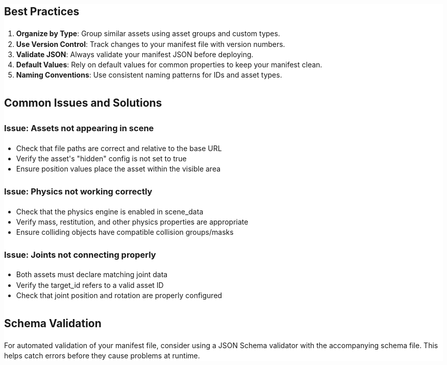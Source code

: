 ## Best Practices

1. **Organize by Type**: Group similar assets using asset groups and custom types.
2. **Use Version Control**: Track changes to your manifest file with version numbers.
3. **Validate JSON**: Always validate your manifest JSON before deploying.
4. **Default Values**: Rely on default values for common properties to keep your manifest clean.
5. **Naming Conventions**: Use consistent naming patterns for IDs and asset types.

## Common Issues and Solutions

### Issue: Assets not appearing in scene
- Check that file paths are correct and relative to the base URL
- Verify the asset's "hidden" config is not set to true
- Ensure position values place the asset within the visible area

### Issue: Physics not working correctly
- Check that the physics engine is enabled in scene_data
- Verify mass, restitution, and other physics properties are appropriate
- Ensure colliding objects have compatible collision groups/masks

### Issue: Joints not connecting properly
- Both assets must declare matching joint data
- Verify the target_id refers to a valid asset ID
- Check that joint position and rotation are properly configured

## Schema Validation

For automated validation of your manifest file, consider using a JSON Schema validator with the accompanying schema file. This helps catch errors before they cause problems at runtime.